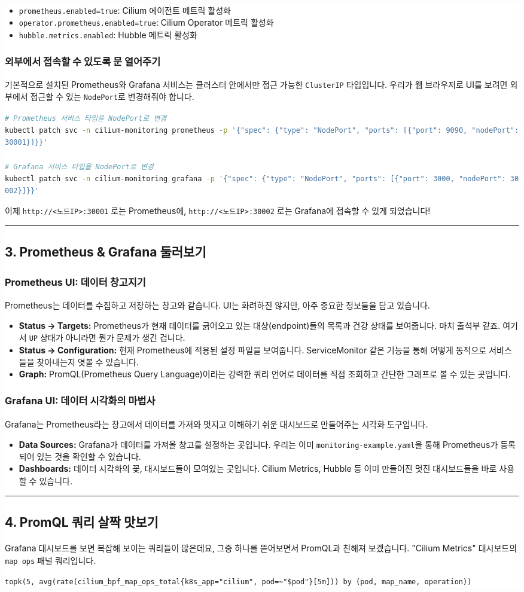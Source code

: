 * `prometheus.enabled=true`: Cilium 에이전트 메트릭 활성화
* `operator.prometheus.enabled=true`: Cilium Operator 메트릭 활성화
* `hubble.metrics.enabled`: Hubble 메트릭 활성화

### 외부에서 접속할 수 있도록 문 열어주기
기본적으로 설치된 Prometheus와 Grafana 서비스는 클러스터 안에서만 접근 가능한 `ClusterIP` 타입입니다. 우리가 웹 브라우저로 UI를 보려면 외부에서 접근할 수 있는 `NodePort`로 변경해줘야 합니다.

```bash
# Prometheus 서비스 타입을 NodePort로 변경
kubectl patch svc -n cilium-monitoring prometheus -p '{"spec": {"type": "NodePort", "ports": [{"port": 9090, "nodePort": 30001}]}}'

# Grafana 서비스 타입을 NodePort로 변경
kubectl patch svc -n cilium-monitoring grafana -p '{"spec": {"type": "NodePort", "ports": [{"port": 3000, "nodePort": 30002}]}}'
```

이제 `http://<노드IP>:30001` 로는 Prometheus에, `http://<노드IP>:30002` 로는 Grafana에 접속할 수 있게 되었습니다!

---

## 3. Prometheus & Grafana 둘러보기

### Prometheus UI: 데이터 창고지기

Prometheus는 데이터를 수집하고 저장하는 창고와 같습니다. UI는 화려하진 않지만, 아주 중요한 정보들을 담고 있습니다.

* **Status → Targets:** Prometheus가 현재 데이터를 긁어오고 있는 대상(endpoint)들의 목록과 건강 상태를 보여줍니다. 마치 출석부 같죠. 여기서 `UP` 상태가 아니라면 뭔가 문제가 생긴 겁니다.
* **Status → Configuration:** 현재 Prometheus에 적용된 설정 파일을 보여줍니다. ServiceMonitor 같은 기능을 통해 어떻게 동적으로 서비스들을 찾아내는지 엿볼 수 있습니다.
* **Graph:** PromQL(Prometheus Query Language)이라는 강력한 쿼리 언어로 데이터를 직접 조회하고 간단한 그래프로 볼 수 있는 곳입니다.

### Grafana UI: 데이터 시각화의 마법사

Grafana는 Prometheus라는 창고에서 데이터를 가져와 멋지고 이해하기 쉬운 대시보드로 만들어주는 시각화 도구입니다.

* **Data Sources:** Grafana가 데이터를 가져올 창고를 설정하는 곳입니다. 우리는 이미 `monitoring-example.yaml`을 통해 Prometheus가 등록되어 있는 것을 확인할 수 있습니다.
* **Dashboards:** 데이터 시각화의 꽃, 대시보드들이 모여있는 곳입니다. Cilium Metrics, Hubble 등 이미 만들어진 멋진 대시보드들을 바로 사용할 수 있습니다.

---

## 4. PromQL 쿼리 살짝 맛보기

Grafana 대시보드를 보면 복잡해 보이는 쿼리들이 많은데요, 그중 하나를 뜯어보면서 PromQL과 친해져 보겠습니다. "Cilium Metrics" 대시보드의 `map ops` 패널 쿼리입니다.

```promql
topk(5, avg(rate(cilium_bpf_map_ops_total{k8s_app="cilium", pod=~"$pod"}[5m])) by (pod, map_name, operation))
```
